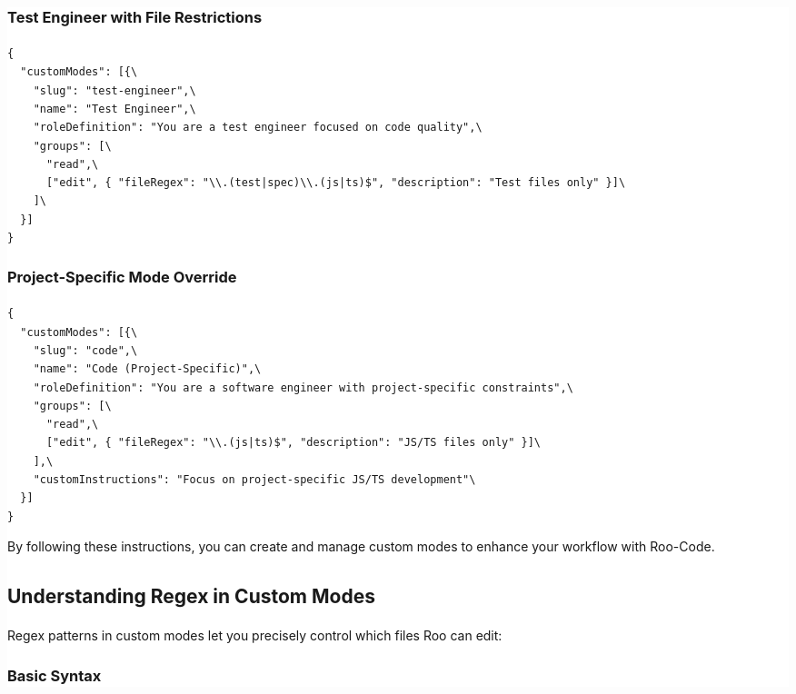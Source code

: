 ### Test Engineer with File Restrictions [​](https://docs.roocode.com/features/custom-modes\#test-engineer-with-file-restrictions "Direct link to Test Engineer with File Restrictions")

```codeBlockLines_e6Vv
{
  "customModes": [{\
    "slug": "test-engineer",\
    "name": "Test Engineer",\
    "roleDefinition": "You are a test engineer focused on code quality",\
    "groups": [\
      "read",\
      ["edit", { "fileRegex": "\\.(test|spec)\\.(js|ts)$", "description": "Test files only" }]\
    ]\
  }]
}

```

### Project-Specific Mode Override [​](https://docs.roocode.com/features/custom-modes\#project-specific-mode-override "Direct link to Project-Specific Mode Override")

```codeBlockLines_e6Vv
{
  "customModes": [{\
    "slug": "code",\
    "name": "Code (Project-Specific)",\
    "roleDefinition": "You are a software engineer with project-specific constraints",\
    "groups": [\
      "read",\
      ["edit", { "fileRegex": "\\.(js|ts)$", "description": "JS/TS files only" }]\
    ],\
    "customInstructions": "Focus on project-specific JS/TS development"\
  }]
}

```

By following these instructions, you can create and manage custom modes to enhance your workflow with Roo-Code.

## Understanding Regex in Custom Modes [​](https://docs.roocode.com/features/custom-modes\#understanding-regex-in-custom-modes "Direct link to Understanding Regex in Custom Modes")

Regex patterns in custom modes let you precisely control which files Roo can edit:

### Basic Syntax [​](https://docs.roocode.com/features/custom-modes\#basic-syntax "Direct link to Basic Syntax")
